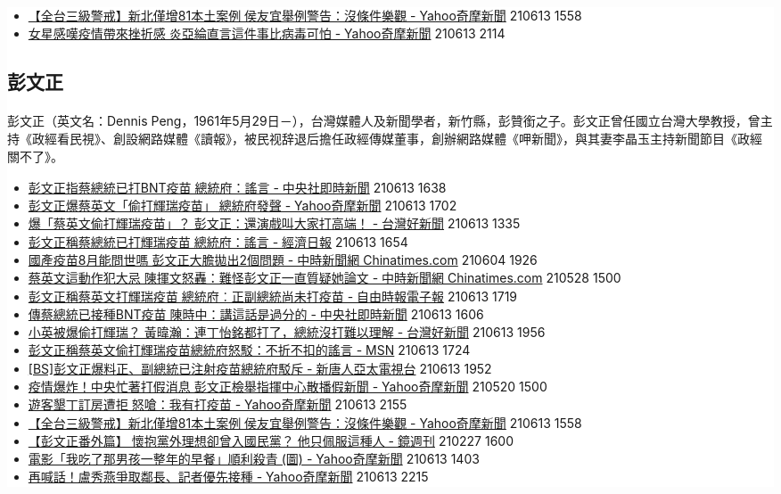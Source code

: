 - [【全台三級警戒】新北僅增81本土案例 侯友宜舉例警告：沒條件樂觀 - Yahoo奇摩新聞](https://tw.news.yahoo.com/%E5%85%A8%E5%8F%B0%E4%B8%89%E7%B4%9A%E8%AD%A6%E6%88%92-%E6%96%B0%E5%8C%97%E5%83%85%E5%A2%9E81%E6%9C%AC%E5%9C%9F%E6%A1%88%E4%BE%8B-%E4%BE%AF%E5%8F%8B%E5%AE%9C%E8%88%89%E4%BE%8B%E8%AD%A6%E5%91%8A-%E6%B2%92%E6%A2%9D%E4%BB%B6%E6%A8%82%E8%A7%80-075824646.html "【全台三級警戒】新北僅增81本土案例 侯友宜舉例警告：沒條件樂觀 - Yahoo奇摩新聞") 210613 1558
- [女星感嘆疫情帶來挫折感 炎亞綸直言這件事比病毒可怕 - Yahoo奇摩新聞](https://tw.news.yahoo.com/%E5%A5%B3%E6%98%9F%E6%84%9F%E5%98%86%E7%96%AB%E6%83%85%E5%B8%B6%E4%BE%86%E6%8C%AB%E6%8A%98%E6%84%9F-%E7%82%8E%E4%BA%9E%E7%B6%B8%E7%9B%B4%E8%A8%80%E9%80%99%E4%BB%B6%E4%BA%8B%E6%AF%94%E7%97%85%E6%AF%92%E5%8F%AF%E6%80%95-131446880.html "女星感嘆疫情帶來挫折感 炎亞綸直言這件事比病毒可怕 - Yahoo奇摩新聞") 210613 2114

## 彭文正

彭文正（英文名：Dennis Peng，1961年5月29日－），台灣媒體人及新聞學者，新竹縣，彭贊銜之子。彭文正曾任國立台灣大學教授，曾主持《政經看民視》、創設網路媒體《讀報》，被民视辞退后擔任政經傳媒董事，創辦網路媒體《呷新聞》，與其妻李晶玉主持新聞節目《政經關不了》。
- [彭文正指蔡總統已打BNT疫苗 總統府：謠言 - 中央社即時新聞](https://www.cna.com.tw/news/firstnews/202106135003.aspx "彭文正指蔡總統已打BNT疫苗 總統府：謠言 - 中央社即時新聞") 210613 1638
- [彭文正爆蔡英文「偷打輝瑞疫苗」 總統府發聲 - Yahoo奇摩新聞](https://tw.news.yahoo.com/%E5%BD%AD%E6%96%87%E6%AD%A3%E7%88%86%E8%94%A1%E8%8B%B1%E6%96%87-%E5%81%B7%E6%89%93%E8%BC%9D%E7%91%9E%E7%96%AB%E8%8B%97-%E7%B8%BD%E7%B5%B1%E5%BA%9C%E7%99%BC%E8%81%B2-083909077.html "彭文正爆蔡英文「偷打輝瑞疫苗」 總統府發聲 - Yahoo奇摩新聞") 210613 1702
- [爆「蔡英文偷打輝瑞疫苗」？ 彭文正：還演戲叫大家打高端！ - 台灣好新聞](http://www.taiwanhot.net/?p=939930 "爆「蔡英文偷打輝瑞疫苗」？ 彭文正：還演戲叫大家打高端！ - 台灣好新聞") 210613 1335
- [彭文正稱蔡總統已打輝瑞疫苗 總統府：謠言 - 經濟日報](https://money.udn.com/money/story/6710/5530121 "彭文正稱蔡總統已打輝瑞疫苗 總統府：謠言 - 經濟日報") 210613 1654
- [國產疫苗8月能問世嗎 彭文正大膽拋出2個問題 - 中時新聞網 Chinatimes.com](https://www.chinatimes.com/realtimenews/20210604005658-260407 "國產疫苗8月能問世嗎 彭文正大膽拋出2個問題 - 中時新聞網 Chinatimes.com") 210604 1926
- [蔡英文這動作犯大忌 陳揮文怒轟：難怪彭文正一直質疑她論文 - 中時新聞網 Chinatimes.com](https://www.chinatimes.com/realtimenews/20210528001071-260407 "蔡英文這動作犯大忌 陳揮文怒轟：難怪彭文正一直質疑她論文 - 中時新聞網 Chinatimes.com") 210528 1500
- [彭文正稱蔡英文打輝瑞疫苗 總統府︰正副總統尚未打疫苗 - 自由時報電子報](https://m.ltn.com.tw/news/politics/breakingnews/3568633 "彭文正稱蔡英文打輝瑞疫苗 總統府︰正副總統尚未打疫苗 - 自由時報電子報") 210613 1719
- [傳蔡總統已接種BNT疫苗 陳時中：講這話是過分的 - 中央社即時新聞](https://www.cna.com.tw/news/aipl/202106130124.aspx "傳蔡總統已接種BNT疫苗 陳時中：講這話是過分的 - 中央社即時新聞") 210613 1606
- [小英被爆偷打輝瑞？ 黃暐瀚：連丁怡銘都打了，總統沒打難以理解 - 台灣好新聞](http://www.taiwanhot.net/?p=940011 "小英被爆偷打輝瑞？ 黃暐瀚：連丁怡銘都打了，總統沒打難以理解 - 台灣好新聞") 210613 1956
- [彭文正稱蔡英文偷打輝瑞疫苗總統府怒駁：不折不扣的謠言 - MSN](https://www.msn.com/zh-tw/news/national/%E5%BD%AD%E6%96%87%E6%AD%A3%E7%A8%B1%E8%94%A1%E8%8B%B1%E6%96%87%E5%81%B7%E6%89%93%E8%BC%9D%E7%91%9E%E7%96%AB%E8%8B%97-%E7%B8%BD%E7%B5%B1%E5%BA%9C%E6%80%92%E9%A7%81%E4%B8%8D%E6%8A%98%E4%B8%8D%E6%89%A3%E7%9A%84%E8%AC%A0%E8%A8%80/ar-AAKZIKa?li=BBRN0RL "彭文正稱蔡英文偷打輝瑞疫苗總統府怒駁：不折不扣的謠言 - MSN") 210613 1724
- [[BS]彭文正爆料正、副總統已注射疫苗總統府駁斥 - 新唐人亞太電視台](https://www.ntdtv.com.tw/b5/20210613/video/297197.html?%5BBS%5D%E5%BD%AD%E6%96%87%E6%AD%A3%E7%88%86%E6%96%99%E6%AD%A3%E3%80%81%E5%89%AF%E7%B8%BD%E7%B5%B1%E5%B7%B2%E6%B3%A8%E5%B0%84%E7%96%AB%E8%8B%97%20%E7%B8%BD%E7%B5%B1%E5%BA%9C%E9%A7%81%E6%96%A5 "[BS]彭文正爆料正、副總統已注射疫苗總統府駁斥 - 新唐人亞太電視台") 210613 1952
- [疫情爆炸！中央忙著打假消息 彭文正檢舉指揮中心散播假新聞 - Yahoo奇摩新聞](https://tw.news.yahoo.com/%E7%96%AB%E6%83%85%E7%88%86%E7%82%B8-%E4%B8%AD%E5%A4%AE%E5%BF%99%E8%91%97%E6%89%93%E5%81%87%E6%B6%88%E6%81%AF-%E5%BD%AD%E6%96%87%E6%AD%A3%E6%AA%A2%E8%88%89%E6%8C%87%E6%8F%AE%E4%B8%AD%E5%BF%83%E6%95%A3%E6%92%AD%E5%81%87%E6%96%B0%E8%81%9E-111559248.html "疫情爆炸！中央忙著打假消息 彭文正檢舉指揮中心散播假新聞 - Yahoo奇摩新聞") 210520 1500
- [遊客墾丁訂房遭拒 怒嗆：我有打疫苗 - Yahoo奇摩新聞](https://tw.news.yahoo.com/%E9%81%8A%E5%AE%A2%E5%A2%BE%E4%B8%81%E8%A8%82%E6%88%BF%E9%81%AD%E6%8B%92-%E6%80%92%E5%97%86-%E6%88%91%E6%9C%89%E6%89%93%E7%96%AB%E8%8B%97-135522914.html "遊客墾丁訂房遭拒 怒嗆：我有打疫苗 - Yahoo奇摩新聞") 210613 2155
- [【全台三級警戒】新北僅增81本土案例 侯友宜舉例警告：沒條件樂觀 - Yahoo奇摩新聞](https://tw.news.yahoo.com/%E5%85%A8%E5%8F%B0%E4%B8%89%E7%B4%9A%E8%AD%A6%E6%88%92-%E6%96%B0%E5%8C%97%E5%83%85%E5%A2%9E81%E6%9C%AC%E5%9C%9F%E6%A1%88%E4%BE%8B-%E4%BE%AF%E5%8F%8B%E5%AE%9C%E8%88%89%E4%BE%8B%E8%AD%A6%E5%91%8A-%E6%B2%92%E6%A2%9D%E4%BB%B6%E6%A8%82%E8%A7%80-075824646.html "【全台三級警戒】新北僅增81本土案例 侯友宜舉例警告：沒條件樂觀 - Yahoo奇摩新聞") 210613 1558
- [【彭文正番外篇】 懷抱黨外理想卻曾入國民黨？ 他只佩服這種人 - 鏡週刊](https://www.mirrormedia.mg/premium/20210219pol003 "【彭文正番外篇】 懷抱黨外理想卻曾入國民黨？ 他只佩服這種人 - 鏡週刊") 210227 1600
- [電影「我吃了那男孩一整年的早餐」順利殺青 (圖) - Yahoo奇摩新聞](https://tw.news.yahoo.com/%E9%9B%BB%E5%BD%B1-%E6%88%91%E5%90%83%E4%BA%86%E9%82%A3%E7%94%B7%E5%AD%A9-%E6%95%B4%E5%B9%B4%E7%9A%84%E6%97%A9%E9%A4%90-%E9%A0%86%E5%88%A9%E6%AE%BA%E9%9D%92-%E5%9C%96-060304634.html "電影「我吃了那男孩一整年的早餐」順利殺青 (圖) - Yahoo奇摩新聞") 210613 1403
- [再喊話！盧秀燕爭取鄰長、記者優先接種 - Yahoo奇摩新聞](https://tw.news.yahoo.com/%E5%86%8D%E5%96%8A%E8%A9%B1-%E7%9B%A7%E7%A7%80%E7%87%95%E7%88%AD%E5%8F%96%E9%84%B0%E9%95%B7-%E8%A8%98%E8%80%85%E5%84%AA%E5%85%88%E6%8E%A5%E7%A8%AE-141503036.html "再喊話！盧秀燕爭取鄰長、記者優先接種 - Yahoo奇摩新聞") 210613 2215
